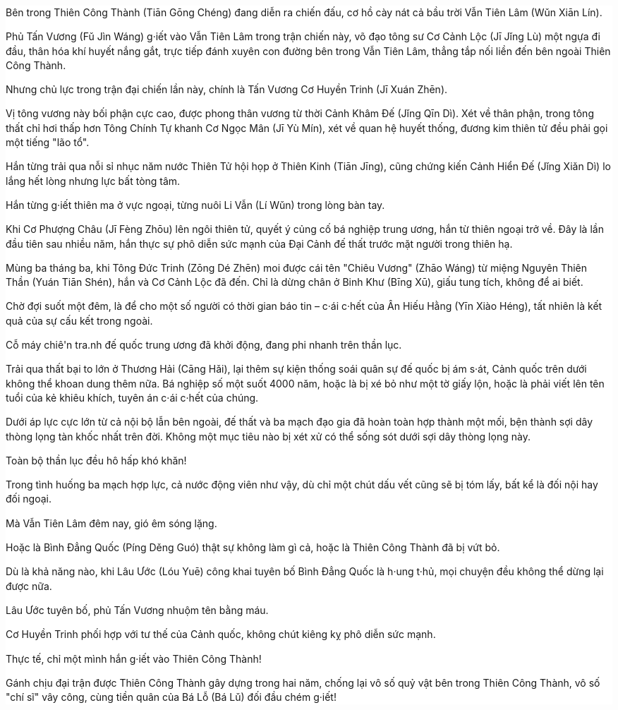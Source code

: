Bên trong Thiên Công Thành (Tiān Gōng Chéng) đang diễn ra chiến đấu, cơ hồ cày nát cả bầu trời Vẫn Tiên Lâm (Wǔn Xiān Lín).

Phủ Tấn Vương (Fǔ Jìn Wáng) g·iết vào Vẫn Tiên Lâm trong trận chiến này, võ đạo tông sư Cơ Cảnh Lộc (Jī Jǐng Lù) một ngựa đi đầu, thân hóa khí huyết nắng gắt, trực tiếp đánh xuyên con đường bên trong Vẫn Tiên Lâm, thẳng tắp nối liền đến bên ngoài Thiên Công Thành.

Nhưng chủ lực trong trận đại chiến lần này, chính là Tấn Vương Cơ Huyền Trinh (Jī Xuán Zhēn).

Vị tông vương này bối phận cực cao, được phong thân vương từ thời Cảnh Khâm Đế (Jǐng Qīn Dì). Xét về thân phận, trong tông thất chỉ hơi thấp hơn Tông Chính Tự khanh Cơ Ngọc Mân (Jī Yù Mín), xét về quan hệ huyết thống, đương kim thiên tử đều phải gọi một tiếng "lão tổ".

Hắn từng trải qua nỗi sỉ nhục năm nước Thiên Tử hội họp ở Thiên Kinh (Tiān Jīng), cũng chứng kiến Cảnh Hiển Đế (Jǐng Xiǎn Dì) lo lắng hết lòng nhưng lực bất tòng tâm.

Hắn từng g·iết thiên ma ở vực ngoại, từng nuôi Li Vẫn (Lí Wǔn) trong lòng bàn tay.

Khi Cơ Phượng Châu (Jī Fèng Zhōu) lên ngôi thiên tử, quyết ý củng cố bá nghiệp trung ương, hắn từ thiên ngoại trở về. Đây là lần đầu tiên sau nhiều năm, hắn thực sự phô diễn sức mạnh của Đại Cảnh đế thất trước mặt người trong thiên hạ.

Mùng ba tháng ba, khi Tông Đức Trinh (Zōng Dé Zhēn) moi được cái tên "Chiêu Vương" (Zhāo Wáng) từ miệng Nguyên Thiên Thần (Yuán Tiān Shén), hắn và Cơ Cảnh Lộc đã đến. Chỉ là dừng chân ở Binh Khư (Bīng Xū), giấu tung tích, không để ai biết.

Chờ đợi suốt một đêm, là để cho một số người có thời gian báo tin – c·ái c·hết của Ân Hiếu Hằng (Yīn Xiào Héng), tất nhiên là kết quả của sự cấu kết trong ngoài.

Cỗ máy chiê'n tra.nh đế quốc trung ương đã khởi động, đang phi nhanh trên thần lục.

Trải qua thất bại to lớn ở Thương Hải (Cāng Hǎi), lại thêm sự kiện thống soái quân sự đế quốc bị ám s·át, Cảnh quốc trên dưới không thể khoan dung thêm nữa. Bá nghiệp số một suốt 4000 năm, hoặc là bị xé bỏ như một tờ giấy lộn, hoặc là phải viết lên tên tuổi của kẻ khiêu khích, tuyên án c·ái c·hết của chúng.

Dưới áp lực cực lớn từ cả nội bộ lẫn bên ngoài, đế thất và ba mạch đạo gia đã hoàn toàn hợp thành một mối, bện thành sợi dây thòng lọng tàn khốc nhất trên đời. Không một mục tiêu nào bị xét xử có thể sống sót dưới sợi dây thòng lọng này.

Toàn bộ thần lục đều hô hấp khó khăn!

Trong tình huống ba mạch hợp lực, cả nước động viên như vậy, dù chỉ một chút dấu vết cũng sẽ bị tóm lấy, bất kể là đối nội hay đối ngoại.

Mà Vẫn Tiên Lâm đêm nay, gió êm sóng lặng.

Hoặc là Bình Đẳng Quốc (Píng Děng Guó) thật sự không làm gì cả, hoặc là Thiên Công Thành đã bị vứt bỏ.

Dù là khả năng nào, khi Lâu Ước (Lóu Yuē) công khai tuyên bố Bình Đẳng Quốc là h·ung t·hủ, mọi chuyện đều không thể dừng lại được nữa.

Lâu Ước tuyên bố, phủ Tấn Vương nhuộm tên bằng máu.

Cơ Huyền Trinh phối hợp với tư thế của Cảnh quốc, không chút kiêng kỵ phô diễn sức mạnh.

Thực tế, chỉ một mình hắn g·iết vào Thiên Công Thành!

Gánh chịu đại trận được Thiên Công Thành gây dựng trong hai năm, chống lại vô số quỷ vật bên trong Thiên Công Thành, vô số "chí sĩ" vây công, cùng tiền quân của Bá Lỗ (Bá Lǔ) đối đầu chém g·iết!
